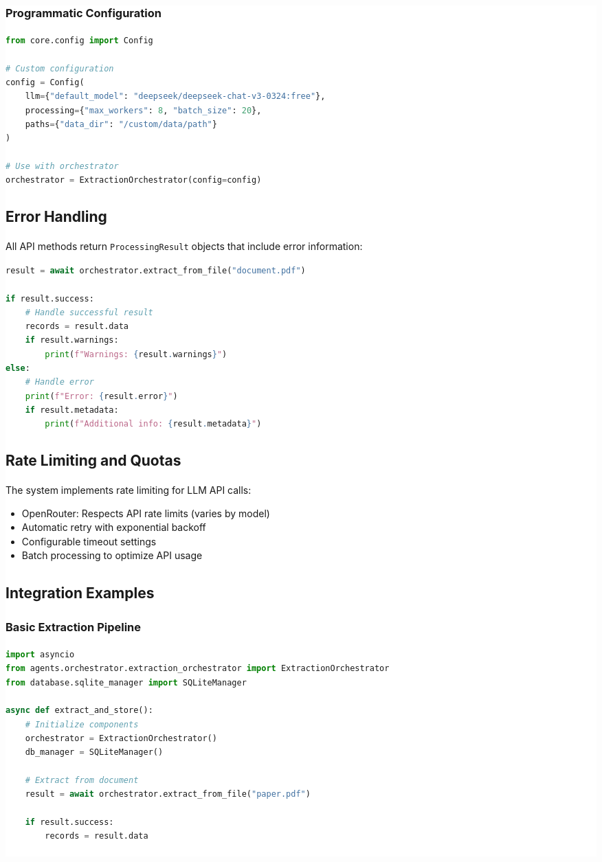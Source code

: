 ### Programmatic Configuration

```python
from core.config import Config

# Custom configuration
config = Config(
    llm={"default_model": "deepseek/deepseek-chat-v3-0324:free"},
    processing={"max_workers": 8, "batch_size": 20},
    paths={"data_dir": "/custom/data/path"}
)

# Use with orchestrator
orchestrator = ExtractionOrchestrator(config=config)
```

## Error Handling

All API methods return `ProcessingResult` objects that include error information:

```python
result = await orchestrator.extract_from_file("document.pdf")

if result.success:
    # Handle successful result
    records = result.data
    if result.warnings:
        print(f"Warnings: {result.warnings}")
else:
    # Handle error
    print(f"Error: {result.error}")
    if result.metadata:
        print(f"Additional info: {result.metadata}")
```

## Rate Limiting and Quotas

The system implements rate limiting for LLM API calls:

- OpenRouter: Respects API rate limits (varies by model)
- Automatic retry with exponential backoff
- Configurable timeout settings
- Batch processing to optimize API usage

## Integration Examples

### Basic Extraction Pipeline

```python
import asyncio
from agents.orchestrator.extraction_orchestrator import ExtractionOrchestrator
from database.sqlite_manager import SQLiteManager

async def extract_and_store():
    # Initialize components
    orchestrator = ExtractionOrchestrator()
    db_manager = SQLiteManager()
    
    # Extract from document
    result = await orchestrator.extract_from_file("paper.pdf")
    
    if result.success:
        records = result.data
        
```